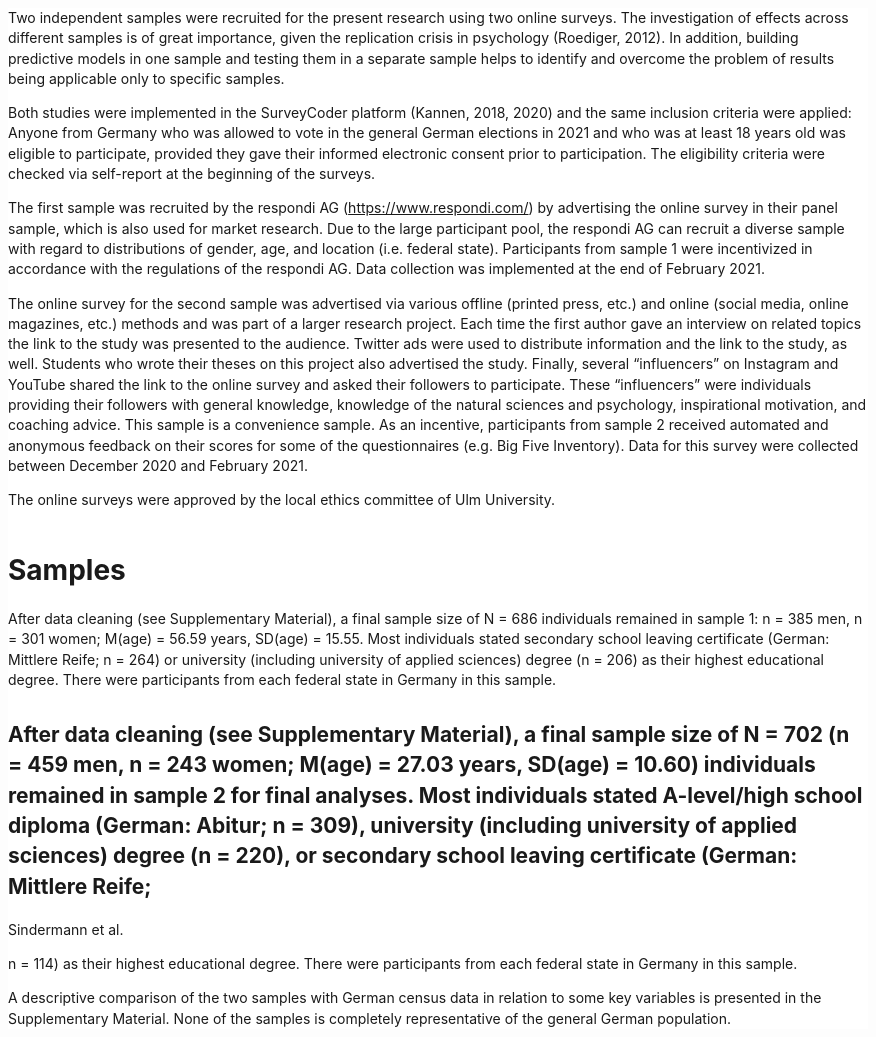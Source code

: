 Two independent samples were recruited for the present research using two online surveys. The investigation of effects across different samples is of great importance, given the replication crisis in psychology (Roediger, 2012). In addition, building predictive models in one sample and testing them in a separate sample helps to identify and overcome the problem of results being applicable only to specific samples.

Both studies were implemented in the SurveyCoder platform (Kannen, 2018, 2020) and the same inclusion criteria were applied: Anyone from Germany who was allowed to vote in the general German elections in 2021 and who was at least 18 years old was eligible to participate, provided they gave their informed electronic consent prior to participation. The eligibility criteria were checked via self-report at the beginning of the surveys.

The first sample was recruited by the respondi AG (https://www.respondi.com/) by advertising the online survey in their panel sample, which is also used for market research. Due to the large participant pool, the respondi AG can recruit a diverse sample with regard to distributions of gender, age, and location (i.e. federal state). Participants from sample 1 were incentivized in accordance with the regulations of the respondi AG. Data collection was implemented at the end of February 2021.

The online survey for the second sample was advertised via various offline (printed press, etc.) and online (social media, online magazines, etc.) methods and was part of a larger research project. Each time the first author gave an interview on related topics the link to the study was presented to the audience. Twitter ads were used to distribute information and the link to the study, as well. Students who wrote their theses on this project also advertised the study. Finally, several “influencers” on Instagram and YouTube shared the link to the online survey and asked their followers to participate. These “influencers” were individuals providing their followers with general knowledge, knowledge of the natural sciences and psychology, inspirational motivation, and coaching advice. This sample is a convenience sample. As an incentive, participants from sample 2 received automated and anonymous feedback on their scores for some of the questionnaires (e.g. Big Five Inventory). Data for this survey were collected between December 2020 and February 2021.

The online surveys were approved by the local ethics committee of Ulm University.

# Samples

After data cleaning (see Supplementary Material), a final sample size of N = 686 individuals remained in sample 1: n = 385 men, n = 301 women; M(age) = 56.59 years, SD(age) = 15.55. Most individuals stated secondary school leaving certificate (German: Mittlere Reife; n = 264) or university (including university of applied sciences) degree (n = 206) as their highest educational degree. There were participants from each federal state in Germany in this sample.

After data cleaning (see Supplementary Material), a final sample size of N = 702 (n = 459 men, n = 243 women; M(age) = 27.03 years, SD(age) = 10.60) individuals remained in sample 2 for final analyses. Most individuals stated A-level/high school diploma (German: Abitur; n = 309), university (including university of applied sciences) degree (n = 220), or secondary school leaving certificate (German: Mittlere Reife;
---
Sindermann et al.

n = 114) as their highest educational degree. There were participants from each federal state in Germany in this sample.

A descriptive comparison of the two samples with German census data in relation to some key variables is presented in the Supplementary Material. None of the samples is completely representative of the general German population.
